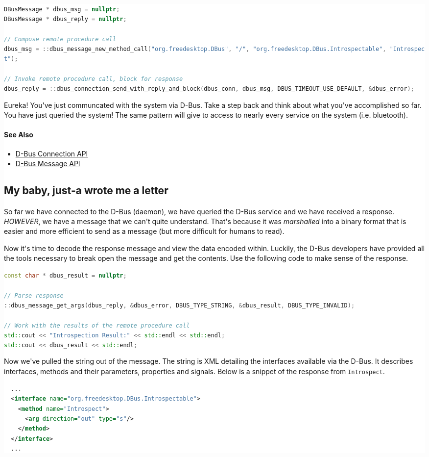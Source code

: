 ```c++
DBusMessage * dbus_msg = nullptr;
DBusMessage * dbus_reply = nullptr;

// Compose remote procedure call
dbus_msg = ::dbus_message_new_method_call("org.freedesktop.DBus", "/", "org.freedesktop.DBus.Introspectable", "Introspect");

// Invoke remote procedure call, block for response
dbus_reply = ::dbus_connection_send_with_reply_and_block(dbus_conn, dbus_msg, DBUS_TIMEOUT_USE_DEFAULT, &dbus_error);
```

Eureka! You've just communcated with the system via D-Bus. Take a step back and think about what you've accomplished so far. You have just queried the system! The same pattern will give to access to nearly every service on the system (i.e. bluetooth).

#### See Also

- [D-Bus Connection API](https://dbus.freedesktop.org/doc/api/html/group__DBusConnection.html#ga8d6431f17a9e53c9446d87c2ba8409f0)
- [D-Bus Message API](https://dbus.freedesktop.org/doc/api/html/group__DBusMessage.html#gad8953f53ceea7de81cde792e3edd0230)

My baby, just-a wrote me a letter
---------------------------------

So far we have connected to the D-Bus (daemon), we have queried the D-Bus service and we have received a response. *HOWEVER*, we have a message that we can't quite understand. That's because it was *marshalled* into a binary format that is easier and more efficient to send as a message (but more difficult for humans to read).

Now it's time to decode the response message and view the data encoded within. Luckily, the D-Bus developers have provided all the tools necessary to break open the message and get the contents. Use the following code to make sense of the response.

```c++
const char * dbus_result = nullptr;

// Parse response
::dbus_message_get_args(dbus_reply, &dbus_error, DBUS_TYPE_STRING, &dbus_result, DBUS_TYPE_INVALID);

// Work with the results of the remote procedure call
std::cout << "Introspection Result:" << std::endl << std::endl;
std::cout << dbus_result << std::endl;
```

Now we've pulled the string out of the message. The string is XML detailing the interfaces available via the D-Bus. It describes interfaces, methods and their parameters, properties and signals. Below is a snippet of the response from `Introspect`.

```xml
  ...
  <interface name="org.freedesktop.DBus.Introspectable">
    <method name="Introspect">
      <arg direction="out" type="s"/>
    </method>
  </interface>
  ...
```
